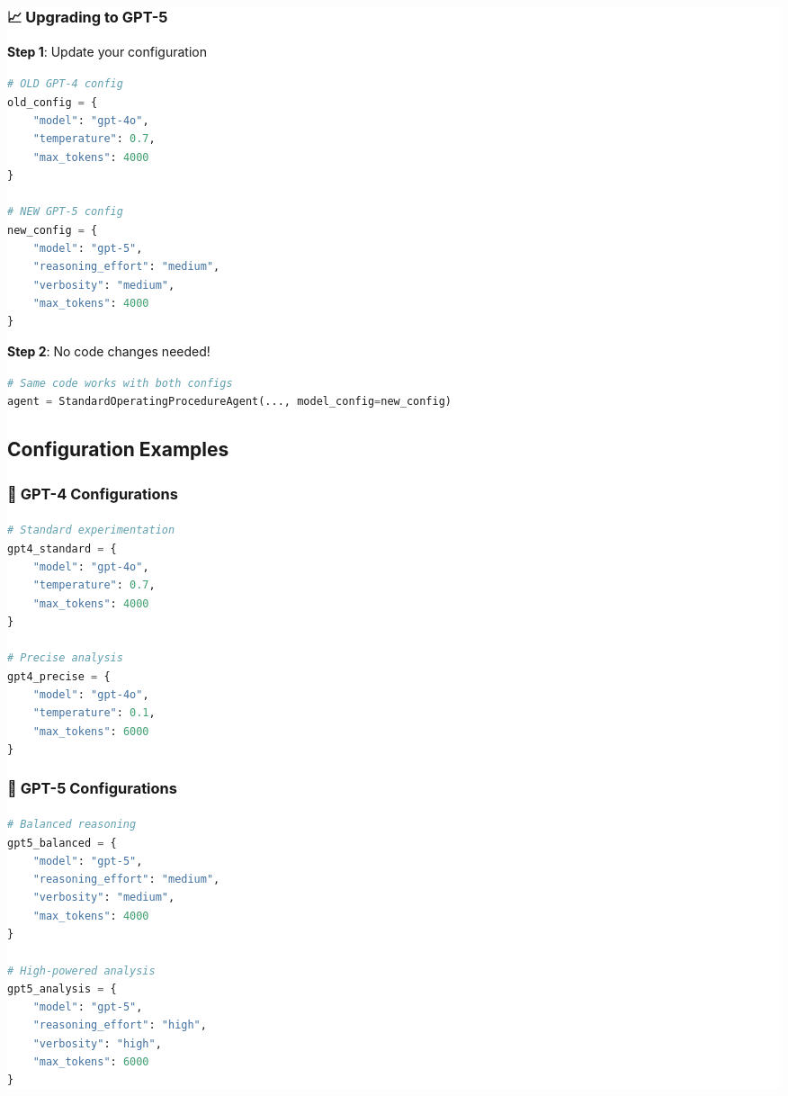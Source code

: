 ### 📈 **Upgrading to GPT-5**

**Step 1**: Update your configuration
```python
# OLD GPT-4 config
old_config = {
    "model": "gpt-4o",
    "temperature": 0.7,
    "max_tokens": 4000
}

# NEW GPT-5 config
new_config = {
    "model": "gpt-5",
    "reasoning_effort": "medium",
    "verbosity": "medium", 
    "max_tokens": 4000
}
```

**Step 2**: No code changes needed!
```python
# Same code works with both configs
agent = StandardOperatingProcedureAgent(..., model_config=new_config)
```

## Configuration Examples

### 🔧 **GPT-4 Configurations**

```python
# Standard experimentation
gpt4_standard = {
    "model": "gpt-4o",
    "temperature": 0.7,
    "max_tokens": 4000
}

# Precise analysis
gpt4_precise = {
    "model": "gpt-4o", 
    "temperature": 0.1,
    "max_tokens": 6000
}
```

### 🔧 **GPT-5 Configurations**

```python
# Balanced reasoning
gpt5_balanced = {
    "model": "gpt-5",
    "reasoning_effort": "medium",
    "verbosity": "medium",
    "max_tokens": 4000
}

# High-powered analysis
gpt5_analysis = {
    "model": "gpt-5",
    "reasoning_effort": "high",
    "verbosity": "high",
    "max_tokens": 6000
}

```